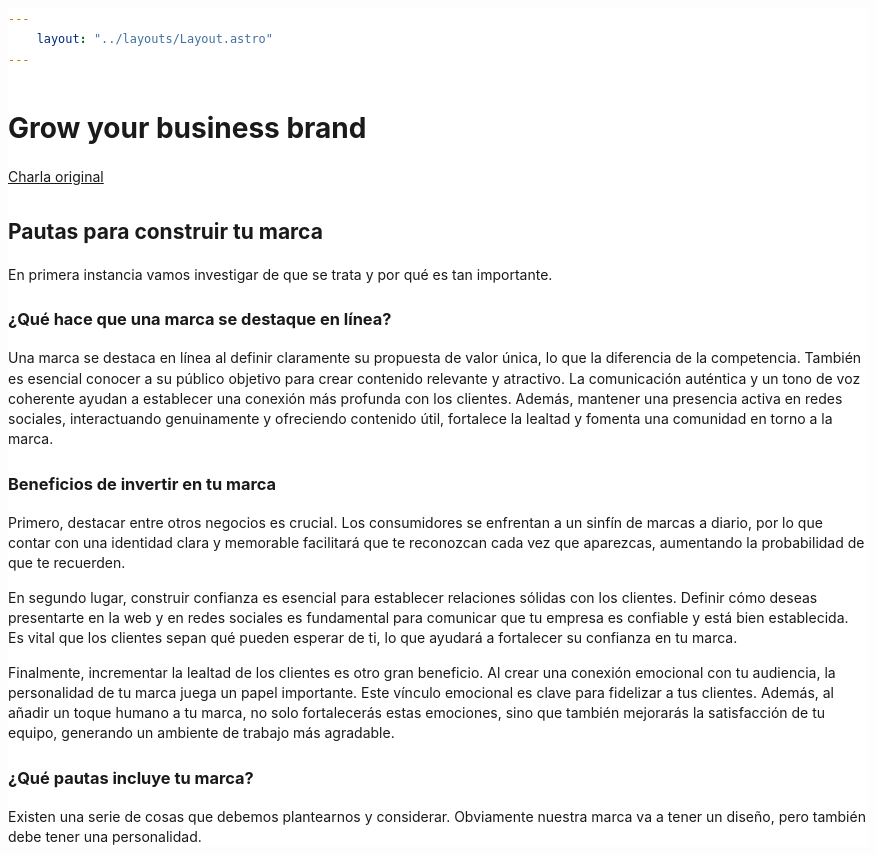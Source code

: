 ```yaml
---
    layout: "../layouts/Layout.astro"
---
```


# Grow your business brand

[Charla original](https://www.youtube.com/live/peBhSnfPe8Q)

## Pautas para construir tu marca

En primera instancia vamos investigar de que se trata y por qué es tan importante.

### ¿Qué hace que una marca se destaque en línea?

Una marca se destaca en línea al definir claramente su propuesta de valor única, lo que la diferencia de la competencia. También es esencial conocer a su público objetivo para crear contenido relevante y atractivo. La comunicación auténtica y un tono de voz coherente ayudan a establecer una conexión más profunda con los clientes. Además, mantener una presencia activa en redes sociales, interactuando genuinamente y ofreciendo contenido útil, fortalece la lealtad y fomenta una comunidad en torno a la marca. 

### Beneficios de invertir en tu marca

Primero, destacar entre otros negocios es crucial. Los consumidores se enfrentan a un sinfín de marcas a diario, por lo que contar con una identidad clara y memorable facilitará que te reconozcan cada vez que aparezcas, aumentando la probabilidad de que te recuerden. 

En segundo lugar, construir confianza es esencial para establecer relaciones sólidas con los clientes. Definir cómo deseas presentarte en la web y en redes sociales es fundamental para comunicar que tu empresa es confiable y está bien establecida. Es vital que los clientes sepan qué pueden esperar de ti, lo que ayudará a fortalecer su confianza en tu marca. 

Finalmente, incrementar la lealtad de los clientes es otro gran beneficio. Al crear una conexión emocional con tu audiencia, la personalidad de tu marca juega un papel importante. Este vínculo emocional es clave para fidelizar a tus clientes. Además, al añadir un toque humano a tu marca, no solo fortalecerás estas emociones, sino que también mejorarás la satisfacción de tu equipo, generando un ambiente de trabajo más agradable. 

### ¿Qué pautas incluye tu marca?

Existen una serie de cosas que debemos plantearnos y considerar. Obviamente nuestra marca va a tener un diseño, pero también debe tener una personalidad. 
